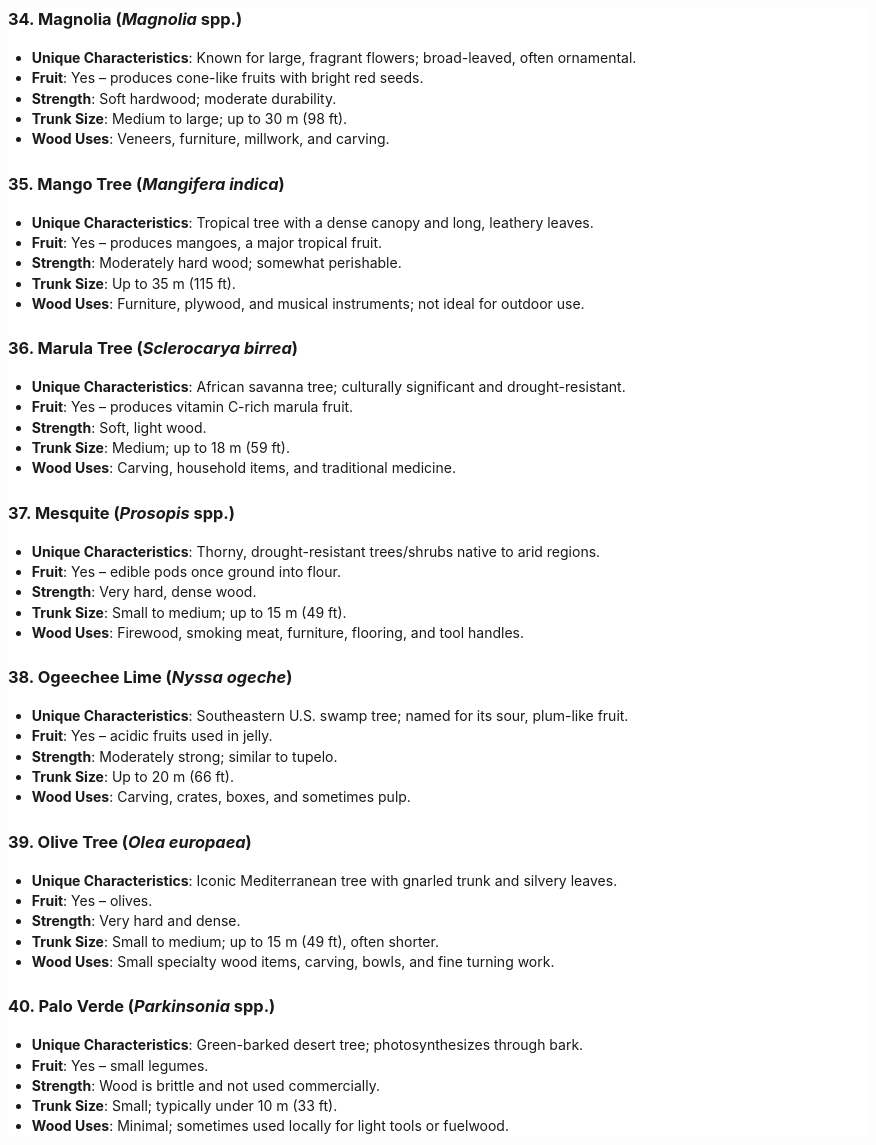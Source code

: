 ### 34. **Magnolia (*Magnolia* spp.)**

* **Unique Characteristics**: Known for large, fragrant flowers; broad-leaved, often ornamental.
* **Fruit**: Yes – produces cone-like fruits with bright red seeds.
* **Strength**: Soft hardwood; moderate durability.
* **Trunk Size**: Medium to large; up to 30 m (98 ft).
* **Wood Uses**: Veneers, furniture, millwork, and carving.

### 35. **Mango Tree (*Mangifera indica*)**

* **Unique Characteristics**: Tropical tree with a dense canopy and long, leathery leaves.
* **Fruit**: Yes – produces mangoes, a major tropical fruit.
* **Strength**: Moderately hard wood; somewhat perishable.
* **Trunk Size**: Up to 35 m (115 ft).
* **Wood Uses**: Furniture, plywood, and musical instruments; not ideal for outdoor use.

### 36. **Marula Tree (*Sclerocarya birrea*)**

* **Unique Characteristics**: African savanna tree; culturally significant and drought-resistant.
* **Fruit**: Yes – produces vitamin C-rich marula fruit.
* **Strength**: Soft, light wood.
* **Trunk Size**: Medium; up to 18 m (59 ft).
* **Wood Uses**: Carving, household items, and traditional medicine.

### 37. **Mesquite (*Prosopis* spp.)**

* **Unique Characteristics**: Thorny, drought-resistant trees/shrubs native to arid regions.
* **Fruit**: Yes – edible pods once ground into flour.
* **Strength**: Very hard, dense wood.
* **Trunk Size**: Small to medium; up to 15 m (49 ft).
* **Wood Uses**: Firewood, smoking meat, furniture, flooring, and tool handles.

### 38. **Ogeechee Lime (*Nyssa ogeche*)**

* **Unique Characteristics**: Southeastern U.S. swamp tree; named for its sour, plum-like fruit.
* **Fruit**: Yes – acidic fruits used in jelly.
* **Strength**: Moderately strong; similar to tupelo.
* **Trunk Size**: Up to 20 m (66 ft).
* **Wood Uses**: Carving, crates, boxes, and sometimes pulp.

### 39. **Olive Tree (*Olea europaea*)**

* **Unique Characteristics**: Iconic Mediterranean tree with gnarled trunk and silvery leaves.
* **Fruit**: Yes – olives.
* **Strength**: Very hard and dense.
* **Trunk Size**: Small to medium; up to 15 m (49 ft), often shorter.
* **Wood Uses**: Small specialty wood items, carving, bowls, and fine turning work.

### 40. **Palo Verde (*Parkinsonia* spp.)**

* **Unique Characteristics**: Green-barked desert tree; photosynthesizes through bark.
* **Fruit**: Yes – small legumes.
* **Strength**: Wood is brittle and not used commercially.
* **Trunk Size**: Small; typically under 10 m (33 ft).
* **Wood Uses**: Minimal; sometimes used locally for light tools or fuelwood.
